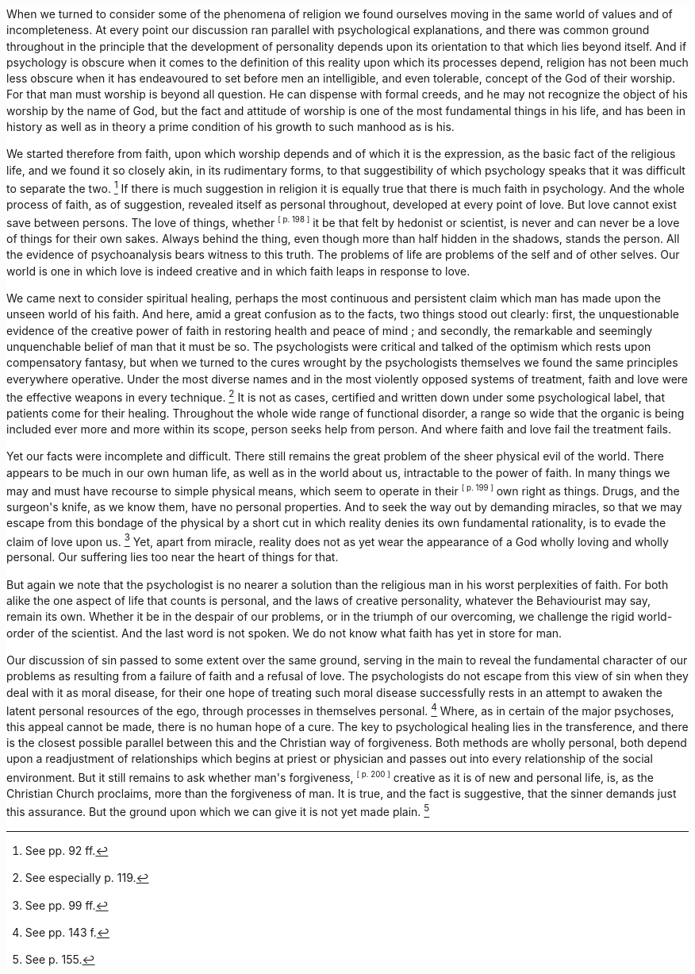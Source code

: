 When we turned to consider some of the phenomena of religion we found ourselves moving in the same world of values and of incompleteness. At every point our discussion ran parallel with psychological explanations, and there was common ground throughout in the principle that the development of personality depends upon its orientation to that which lies beyond itself. And if psychology is obscure when it comes to the definition of this reality upon which its processes depend, religion has not been much less obscure when it has endeavoured to set before men an intelligible, and even tolerable, concept of the God of their worship. For that man must worship is beyond all question. He can dispense with formal creeds, and he may not recognize the object of his worship by the name of God, but the fact and attitude of worship is one of the most fundamental things in his life, and has been in history as well as in theory a prime condition of his growth to such manhood as is his.

We started therefore from faith, upon which worship depends and of which it is the expression, as the basic fact of the religious life, and we found it so closely akin, in its rudimentary forms, to that suggestibility of which psychology speaks that it was difficult to separate the two. [^6] If there is much suggestion in religion it is equally true that there is much faith in psychology. And the whole process of faith, as of suggestion, revealed itself as personal throughout, developed at every point of love. But love cannot exist save between persons. The love of things, whether <span id="p198"><sup><small>[ p. 198 ]</small></sup></span> it be that felt by hedonist or scientist, is never and can never be a love of things for their own sakes. Always behind the thing, even though more than half hidden in the shadows, stands the person. All the evidence of psychoanalysis bears witness to this truth. The problems of life are problems of the self and of other selves. Our world is one in which love is indeed creative and in which faith leaps in response to love.

We came next to consider spiritual healing, perhaps the most continuous and persistent claim which man has made upon the unseen world of his faith. And here, amid a great confusion as to the facts, two things stood out clearly: first, the unquestionable evidence of the creative power of faith in restoring health and peace of mind ; and secondly, the remarkable and seemingly unquenchable belief of man that it must be so. The psychologists were critical and talked of the optimism which rests upon compensatory fantasy, but when we turned to the cures wrought by the psychologists themselves we found the same principles everywhere operative. Under the most diverse names and in the most violently opposed systems of treatment, faith and love were the effective weapons in every technique. [^7] It is not as cases, certified and written down under some psychological label, that patients come for their healing. Throughout the whole wide range of functional disorder, a range so wide that the organic is being included ever more and more within its scope, person seeks help from person. And where faith and love fail the treatment fails.

Yet our facts were incomplete and difficult. There still remains the great problem of the sheer physical evil of the world. There appears to be much in our own human life, as well as in the world about us, intractable to the power of faith. In many things we may and must have recourse to simple physical means, which seem to operate in their <span id="p199"><sup><small>[ p. 199 ]</small></sup></span> own right as things. Drugs, and the surgeon's knife, as we know them, have no personal properties. And to seek the way out by demanding miracles, so that we may escape from this bondage of the physical by a short cut in which reality denies its own fundamental rationality, is to evade the claim of love upon us. [^8] Yet, apart from miracle, reality does not as yet wear the appearance of a God wholly loving and wholly personal. Our suffering lies too near the heart of things for that.

But again we note that the psychologist is no nearer a solution than the religious man in his worst perplexities of faith. For both alike the one aspect of life that counts is personal, and the laws of creative personality, whatever the Behaviourist may say, remain its own. Whether it be in the despair of our problems, or in the triumph of our overcoming, we challenge the rigid world-order of the scientist. And the last word is not spoken. We do not know what faith has yet in store for man.

Our discussion of sin passed to some extent over the same ground, serving in the main to reveal the fundamental character of our problems as resulting from a failure of faith and a refusal of love. The psychologists do not escape from this view of sin when they deal with it as moral disease, for their one hope of treating such moral disease successfully rests in an attempt to awaken the latent personal resources of the ego, through processes in themselves personal. [^9] Where, as in certain of the major psychoses, this appeal cannot be made, there is no human hope of a cure. The key to psychological healing lies in the transference, and there is the closest possible parallel between this and the Christian way of forgiveness. Both methods are wholly personal, both depend upon a readjustment of relationships which begins at priest or physician and passes out into every relationship of the social environment. But it still remains to ask whether man's forgiveness, <span id="p200"><sup><small>[ p. 200 ]</small></sup></span> creative as it is of new and personal life, is, as the Christian Church proclaims, more than the forgiveness of man. It is true, and the fact is suggestive, that the sinner demands just this assurance. But the ground upon which we can give it is not yet made plain. [^10]

[^1]: See p. 23.
[^2]: See pp. 28 and 54.
[^3]: Leuba has made a statistical enquiry in his _Belief in God and Immortality_ as to the extent to which psychologists retain a belief in immortality. He finds that among ‘ lesser men ’ 26-9 per cent, are believers, and among ‘ greater men ’ 8-8 per cent. ‘ One may affirm, it seems, that in general, the greater the ability of the psychologist as a psychologist, the more difficult it becomes for him to believe in the continuation of individual life after bodily death.’ Leuba repeats these statistics and this conclusion in his _Psychology of Religious Mysticism_, pp. 324 f. No apologist for religion ought to ignore such results, but we may be permitted to point out that an excessive attention to psychological interpretations of behaviour is not likely to encourage belief in conclusions which lie altogether outside the scope of psychology. We should expect in advance that the most fully equipped psychologists would be the most sceptical. Nor would the figures in this country, as yet not seriously affected by Behaviourism, be at all similar to those given by Leuba. The highest percentages of belief were found among historians and physical scientists.
[^4]: See pp. 33 and 184.
[^5]: See pp. 7 and 47.
[^6]: See pp. 92 ff.
[^7]: See especially p. 119.
[^8]: See pp. 99 ff.
[^9]: See pp. 143 f.
[^10]: See p. 155.
[^11]: See p. 184.
[^12]: See p. 168.
[^13]: See pp 176 and 183 ff.
[^14]: See p. 186.
[^15]: Heb. xii. 27.
[^16]: Conviction and reserve are very strikingly combined in St. Paul'i account of his own mystical experiences in 2 Cor. xii. 1-7.
[^17]: _The Dark Night of the Soul_, bk. 2, c. 17.
[^18]: James, _Varieties of Religious Experience_, pp. 380 f.
[^19]: _Letters of James Russell Lowell_, by C. E. Norton, i. 69. The passage is quoted both by James (_Varieties of Religious Experience_, p. 66) and Leuba (_The Psychology of Religious Mysticism_, p. 239), but James omits the very suggestive last sentence.
[^20]: Quoted by James, _op. cit._, p. 411.
[^21]: James, _op. cit._ p. 408 n., where a careful distinction is made between the essential experience of illumination, and the phenomena, alleged and real, of ‘ visual and auditory hallucinations, verbal and graphic automatisms, and such marvels as levitation, stigmatization, and the healing of disease.’ For a warning as to the confusions inherent in the term ‘ mystical ’ cf. Thouless, _An Introduction to the Psychology of Religion_, pp. 225 ff., where a short but admirable account of classical mysticism is given, on the lines laid down by St. Teresa and developed systematically by Poulain in _The Graces of Interior Prayer_.
[^22]: _Op. cit._ pp. 380 f.
[^23]: Leuba (_The Psychology of Religious Mysticism_, pp. 109 ff.) gives more than sufficient illustration, with references to the literature, both official and critical.
[^24]: _Autobiography_, cc. 16, 17. Cf. _The Interior Castle_, Fifth Dwelling.
[^25]: _Ibid_.
[^26]: _Op. cit._ cc. 18-21. Cf. _The Interior Castle_, Sixth Dwelling.
[^27]: This is the obvious and natural explanation of the primary experiences of levitation, though these experiences have been greatly inproved in the telling, and, indeed, have been developed by unconscious interpretation and suggestion. The loss of the sense of touch which is our surest hold on earth inevitably led to a belief in the possibility of floating in the air. Dreams of flying have often the same intense reality, and for similar reasons. It has been found possible to produce the experience of levitation, with witnesses to its happening, by direct suggestion.
[^28]: ‘ The will is doubtless occupied with loving, but it does not understand how it loves. As to the understanding, if it understands, it is by a mode of activity not understood by it ; and it can understand nothing of that which it hears. As to me, I do not think it understands, because, as I have said, it does not understand itself ’ (he. cit.).
[^29]: _Ibid_.
[^30]: The most important direct result of mystical revelations has been the _Apostolat du Sacré Coeur_, enjoined in the 'ecstasies of St. Marguerite Marie. Quite apart from the morbid character of these ecstasies, and the utter irrelevance of the miracles which confirmed them, the revelations themselves add nothing whatever to the sum of theological knowledge. The great scholastic theologians were in several cases mystics, but even in the case of St. Bonaventura mysticism leaves little mark on the theology, and is seldom directly mentioned (see especially _Comm. in sent_, ii. 23, art. 2, q. 3). St. Teresa is an admirable psychologist and a great administrator, but no more. In general, mysticism may be said to have encouraged Pantheism and Quietism, both of which are of less even than doubtful orthodoxy.
[^31]: James (_Varieties of Religious Experience_, p. 410) quotes such a revelation from the life of St. Ignatius of Loyola. But though the visions of the mystery of the divine wisdom in creation, and of the Holy Trinity, are here claimed to have been retained in the memory of the Saint, it still does not appear that there was anything specially new in the revelation, or at any rate that he was able to communicate it to others.
[^32]: _Une Mystique Moderne_ (see above, p. 153), p. 42.
[^33]: Cf. H. G. Wells, _First and Last Things_, p. 60 : ‘ At times, in the silence of the night, and in rare lonely moments, I come upon a sort of communion of myself and something great that is not myself. . . . These moments happen and they are the supreme fact of my religious life to me ; they are the crown of my religious experience,’ See also the passages quoted by James, _Varieties of Religious Experience_ pp. 385 ff .
[^34]: Leuba, _The Psychology of Religious Mysticism_, pp. 330 ff .
[^35]: Pratt, _The Religions Consciousness_, p. 412.
[^36]: _Varieties of Religious Experience_, pp. 508 ff.
[^37]: _Op. cit._ pp. 58 ff.
[^38]: _Op. cit._ pp. 422 f.
[^39]: James, op. cit. p. 428.
[^40]: _The Psychology of Religious Mysticism_, pp. 308 ff. Cf. Coe's article ‘ The Sources of the Mystical Revelation ’ in the Hibbert Journal for January 1908. Here there is a careful analysis of the experiment of self-hypnosis, and a comparison with the mystic trance. The conclusion is that all the special features of the trance are without significance for the supposed revelation : ‘ The mystic acquires his religious convictions precisely as his non-mystical neighbour does, namely, through tradition and instruction grown habitual, and reflective analysis. The mystic brings his theological beliefs to the mystical experience ; he does not derive them from it.’ Pratt, to whom I owe the reference, entirely concurs (_The Religious Consciousness_, p. 450).
[^41]: Leuba, _op. cit._ p. 309.
[^42]: _Ibid_.
[^43]: Here and throughout this paragraph I am mainly following Hocking, especially in _The Meaning of God in Human Experience_, and _The Meaning of Mysticism_ as seen through its _Psychology_, in _Mind_, N.S., vol. xxi. 1912, pp. 38 ff. ‘ These words, unitary, immediate, ineffable, which at all events apply to the mystic's _experience_, are precisely the words which the metaphysician applies to the mystic's _doctrine_. And I suggest that the misinterpretation of mysticism here in question is due to the fact that _what is a psychological report_ (and a true one) _is taken as a metaphysical statement_ (and a false one). From the fact that one's experience of God has been “one, immediate, and ineffable,” it does not follow that God Himself is merely “ one, immediate and ineffable ” and so a Being wholly removed from all concrete reality " (_The Meaning of Mysticism_, p. 43).
[^44]: It may seem strange to compare the intense egoism of the paranoiac with the mystical ecstacy, but the parallel is in some ways very close. It is very difficult indeed to interpret paranoia unless the hypothesis of the ego has real meaning. The undesirability of this most intractable of all mental disorders does not destroy its evidential value. But the paranoiac is quite incapable of interpreting the self -reference of his delusions, and here his case, though far worse than that of, even the most aberrant of the mystics, is parallel to theirs.
[^45]: Leuba, _The Psychology of Religious Mysticism_, p. 313.
[^45]: Leuba, in fact, completely misunderstands Hocking's argument, as his own citations sufficiently show. He is so anxious to discredit the evidence of the mystical states that he does not see that Hocking is arguing for an interpretation of all experience in terms of an intuition which is direct and of which the Object is what men have understood by God. See especially _The Meaning of God in Human Experience_, pp. 295 ff . : ‘ We have made all social experience depend upon a conscious knowledge in experience of a being, who in scope and power might well be identified with God . . our first and fundamental social experience is an experience of God. . . . I shall always be more certain that God is, than what he is ... reality from the beginning is known as God. The idea of God is not an attribute which in the course of experience I come to attach to my original whole idea : the unity of my world which makes it from the beginning a whole, knowable in simplicity, is the unity of other Self-hood. God then is immediately known, and permanently known, as the Other Mind which in creating Nature is also creating me. Of this knowledge nothing can despoil us ; this knowledge has never been wanting to the self-knowing mind of man.’
[^47]: _Varieties of Religious Experience_, pp. 53 ff.
[^48]: _Op. cit._ p. 60.
[^49]: _Varieties of Religious Experience_, p. 58. The passage is quoted and criticized by Otto, The Idea of the Holy, p. 10 n.
[^50]: _Ibid_. : ‘If this were so, we might suppose the senses to waken our attitudes and conduct as they so habitually do, by first exciting this sense of reality ; but anything else, any idea, for example, that might similarly excite it, would have that same prerogative of appearing real which objects of sense normally possess. So far as religious conceptions were able to touch this reality-feeling, they would be believed in in spite of criticism, even though they might be so vague and remote as to be almost unimaginable, even though they might be such non-entities in point of whatness, as Kant makes the objects of his moral theology to be.’
[^51]: A good summary in Leuba, _The Psychology of Religious Mysticism_, pp. 280.
[^52]: Otto, _The Idea of the Holy_, p. 9. Here Otto points out that Schleiermacher had already made the distinction ‘ of pious or religious dependence from all other feelings of dependence.’ But he regards this as insufficient. The ‘ creature-feeling ’ can only be called ‘ feeling ’ at all by analogy.
[^53]: Gen. xviii. 27.
[^54]: Otto, _op. cit._ p. 10.
[^55]: _Op. cit._ pp. 10 I.
[^56]: Otto, _op. cit._ p. 12.
[^57]: Gen. xxviii. 17.
[^58]: Exod. xxiii. 27 ; Job. ix. 24, xiii., xxi.
[^59]: Otto, op. cit. p. 15 : ‘ Its antecedent stage is “ daemonic dread ” (cf. the horror of Pan) with its queer perversion, a sort of abortive off -shoot, the “ dread of ghosts.” It first begins to stir in the feeling of “ something uncanny,” “ eerie,” or “ weird.” It is this feeling which, emerging in the mind of primeval man, forms the starting point for the entire religious development in history. “ Daemons ” and “ gods ” alike spring from this root, and all the products of “ mythological apperception ” or “ fantasy ” are nothing but different modes in which it has been objectified. . . . We ought to go further and add that the natural man is quite unable to shudder (grauen) or feel horror in the real sense of the word. For shuddering is something more than “ natural,” ordinary fear. It implies that the mysterious is already beginning to loom before the mind, to touch the feelings.’
[^60]: _Op. cit._ p. 18.
[^61]: _Op. cit._ p. 20 : ‘ It is especially in relation to this element of majesty or absolute overpoweringness that the creature-consciousness, of which we have already spoken, comes upon the scene, as a sort of shadow or subjective reflection of it. Thus in contrast to the “ overpowering,” of which we are conscious as an object over against the self, there is the feeling of one's own abasement, of being but “ dust and ashes ” and nothingness,’ Otto (op. cit. p. 15) expressly declares his view to be closely akin to that of Marett in _The Threshold of Religion_ (cf. the section on ‘ The Birth of Humility ’).
[^62]: _Op. cit._ p. 24.
[^63]: _Ibid_. Cf. Deut. iv. 24 ; Heb. xii. 29. The thought passes, as in 2 Thess. i. 8, over into that of the apocalyptic ‘ wrath ’ of God, but in the mystics the fire of love has become almost a physical sensation. Cf. Richard Rolle's Incendium Amoris, and the experiences (or symptoms) of St. Catherine of Genoa (Von Hugel, The Mystical Element in Religion, i. 187 and 209 ; ii. 19) and St. Marguerite Marie Alacoque (_Memoirs_, ed. Longuet, 1876 edition, p. 322).
[^64]: _Op. cit._ pp. 37 f.
[^65]: _Op. cit._ p. 31.
[^66]: Otto, op. cit. pp. 136 ff. : ‘It is not only the more developed forms of religious experience that must be counted underivable and a priori. The same holds good throughout, and is no less true of the primitive, ‘ crude,’ and rudimentary emotions of ‘ daemonic dread ’ which, as we have seen, stand at the threshold of religious evolution. _Religion is itself present at its commencement_ : religion, nothing else, is at work in these early stages of mystic and daemonic experience.
[^67]: It is an entire misunderstanding of Otto to believe that he ignores the rational aspect of religion. He stresses its importance at the very outset (_op. cit._ p. i), and speaks of ‘ the intimate interpenetration of the non rational with the rational elements of the religious consciousness, like the interweaving of warp and woof in a fabric ’ (p. 47). Cf. pp. 113 f., and p. 140.
[^68]: Leuba, _The Psychology of Religious Mysticism_, p. 291 n., quoting McDougall, _Social Psychology_, p. 130
[^69]: On the whole subject cf. Leuba, op. cit, pp. 8-36, where a general summary and many references are given.
[^70]: James, _The Will to Believe_, pp. 294 ff. ; _Varieties of Religious Experience_, pp. 387 ff .
[^71]: Weir Mitchell, ‘ The Effect of Anhalonium Lewinii ’ in _British Medical Journal_, 1896, ii. pp. 1625-8 ; Havelock Ellis, in _Popular Science Monthly_, 1902, Ixi. pp. 52-71.
[^72]: Havelock Ellis, he. cit. ; Dunbar, ‘ An Essay on Hasheesh,’ _Medical Review of Reviews_, 1912, p. 62. Other references are given by Leuba, loc.cit.
[^73]: For opium De Quincey's Confessions of an English Opium Eater is the classical example.
[^74]: Leuba, op. cit. p. 18 ff. The following may serve as an introduction to the large literature upon the effects of alcohol and ether : Rivers, _The Influence of Alcohol and other Drugs on Fatigue_ ; Partridge, _Studies in the Psychology of Intemperance_ ; Miles, _Effect of Alcohol on Psycho-physiological Functions_. The first important study was Kraepelin's, _Ueber die Beeinflussung einfacher psychischer Vorgdnge durch einige Arzneimittel_. The evidence is unanimous against any increase in muscular and mental efficiency, despite a certain stage of greater muscular activity and an illusion of well-being. If alcohol has any value it is in inducing relaxation. It never makes for better work.
[^75]: See Henderson and Gillespie,_ Textbook of Psychiatry_, pp. 225 ff. The paranoiac type is very difficult to define exactly.
[^76]: _Op. cit._ p. 128.
[^77]: _Op. cit._ pp. 360 f.
[^78]: _Op. cit._ p. 139.
[^79]: _Op. cit._ p. 161.
[^80]: _Op. cit._ pp. 194 ff. The phenomena here are more complex, and this aspect is less clearly marked on its subjective side.
[^81]: Leuba, _op. cit._ p. 237 f.
[^82]: Tennyson, _The Princess._
[^83]: _Varieties of Religious Experience_, pp, 389 ff.
[^84]: _The Will to Believe_, pp. 297 f.
[^85]: Leuba, _op. cit._ p. 315.
[^86]: Plato, _Republic_, vii. init.